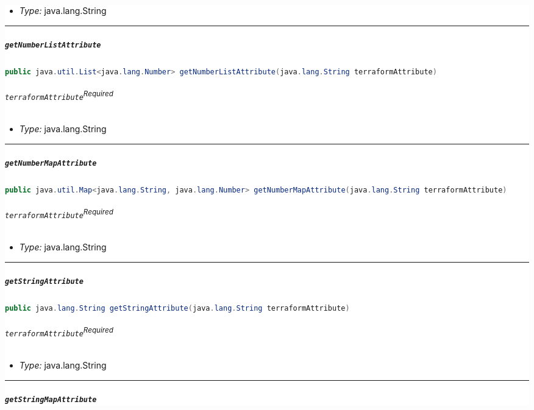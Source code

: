 - *Type:* java.lang.String

---

##### `getNumberListAttribute` <a name="getNumberListAttribute" id="@cdktf/provider-launchdarkly.metric.Metric.getNumberListAttribute"></a>

```java
public java.util.List<java.lang.Number> getNumberListAttribute(java.lang.String terraformAttribute)
```

###### `terraformAttribute`<sup>Required</sup> <a name="terraformAttribute" id="@cdktf/provider-launchdarkly.metric.Metric.getNumberListAttribute.parameter.terraformAttribute"></a>

- *Type:* java.lang.String

---

##### `getNumberMapAttribute` <a name="getNumberMapAttribute" id="@cdktf/provider-launchdarkly.metric.Metric.getNumberMapAttribute"></a>

```java
public java.util.Map<java.lang.String, java.lang.Number> getNumberMapAttribute(java.lang.String terraformAttribute)
```

###### `terraformAttribute`<sup>Required</sup> <a name="terraformAttribute" id="@cdktf/provider-launchdarkly.metric.Metric.getNumberMapAttribute.parameter.terraformAttribute"></a>

- *Type:* java.lang.String

---

##### `getStringAttribute` <a name="getStringAttribute" id="@cdktf/provider-launchdarkly.metric.Metric.getStringAttribute"></a>

```java
public java.lang.String getStringAttribute(java.lang.String terraformAttribute)
```

###### `terraformAttribute`<sup>Required</sup> <a name="terraformAttribute" id="@cdktf/provider-launchdarkly.metric.Metric.getStringAttribute.parameter.terraformAttribute"></a>

- *Type:* java.lang.String

---

##### `getStringMapAttribute` <a name="getStringMapAttribute" id="@cdktf/provider-launchdarkly.metric.Metric.getStringMapAttribute"></a>
